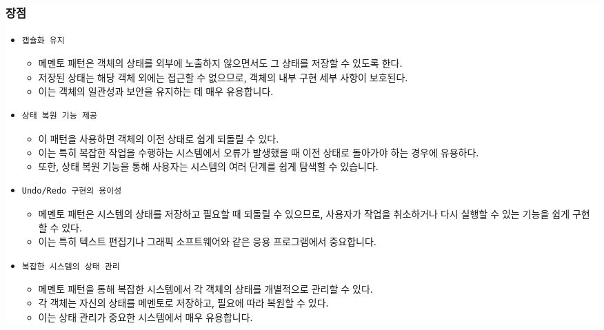 ### 장점

* `캡슐화 유지`

  * 메멘토 패턴은 객체의 상태를 외부에 노출하지 않으면서도 그 상태를 저장할 수 있도록 한다. 
  * 저장된 상태는 해당 객체 외에는 접근할 수 없으므로, 객체의 내부 구현 세부 사항이 보호된다. 
  * 이는 객체의 일관성과 보안을 유지하는 데 매우 유용합니다.

* `상태 복원 기능 제공`

  * 이 패턴을 사용하면 객체의 이전 상태로 쉽게 되돌릴 수 있다.
  * 이는 특히 복잡한 작업을 수행하는 시스템에서 오류가 발생했을 때 이전 상태로 돌아가야 하는 경우에 유용하다.
  * 또한, 상태 복원 기능을 통해 사용자는 시스템의 여러 단계를 쉽게 탐색할 수 있습니다.

* `Undo/Redo 구현의 용이성`

  * 메멘토 패턴은 시스템의 상태를 저장하고 필요할 때 되돌릴 수 있으므로, 사용자가 작업을 취소하거나 다시 실행할 수 있는 기능을 쉽게 구현할 수 있다.
  * 이는 특히 텍스트 편집기나 그래픽 소프트웨어와 같은 응용 프로그램에서 중요합니다.

* `복잡한 시스템의 상태 관리`

  * 메멘토 패턴을 통해 복잡한 시스템에서 각 객체의 상태를 개별적으로 관리할 수 있다.
  * 각 객체는 자신의 상태를 메멘토로 저장하고, 필요에 따라 복원할 수 있다.
  * 이는 상태 관리가 중요한 시스템에서 매우 유용합니다.
